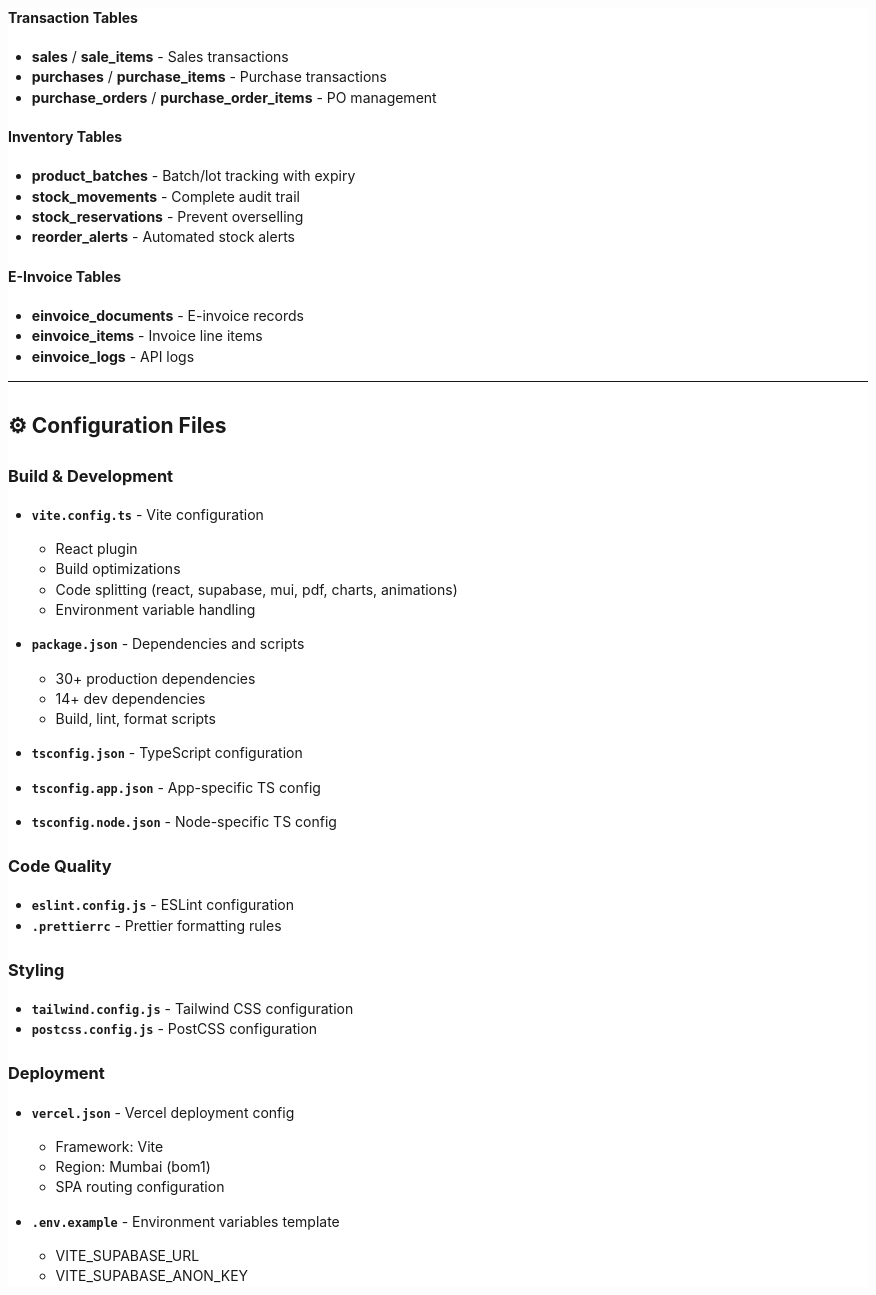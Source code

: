 #### Transaction Tables
- **sales** / **sale_items** - Sales transactions
- **purchases** / **purchase_items** - Purchase transactions
- **purchase_orders** / **purchase_order_items** - PO management

#### Inventory Tables
- **product_batches** - Batch/lot tracking with expiry
- **stock_movements** - Complete audit trail
- **stock_reservations** - Prevent overselling
- **reorder_alerts** - Automated stock alerts

#### E-Invoice Tables
- **einvoice_documents** - E-invoice records
- **einvoice_items** - Invoice line items
- **einvoice_logs** - API logs

---

## ⚙️ Configuration Files

### Build & Development
- **`vite.config.ts`** - Vite configuration
  - React plugin
  - Build optimizations
  - Code splitting (react, supabase, mui, pdf, charts, animations)
  - Environment variable handling

- **`package.json`** - Dependencies and scripts
  - 30+ production dependencies
  - 14+ dev dependencies
  - Build, lint, format scripts

- **`tsconfig.json`** - TypeScript configuration
- **`tsconfig.app.json`** - App-specific TS config
- **`tsconfig.node.json`** - Node-specific TS config

### Code Quality
- **`eslint.config.js`** - ESLint configuration
- **`.prettierrc`** - Prettier formatting rules

### Styling
- **`tailwind.config.js`** - Tailwind CSS configuration
- **`postcss.config.js`** - PostCSS configuration

### Deployment
- **`vercel.json`** - Vercel deployment config
  - Framework: Vite
  - Region: Mumbai (bom1)
  - SPA routing configuration

- **`.env.example`** - Environment variables template
  - VITE_SUPABASE_URL
  - VITE_SUPABASE_ANON_KEY

